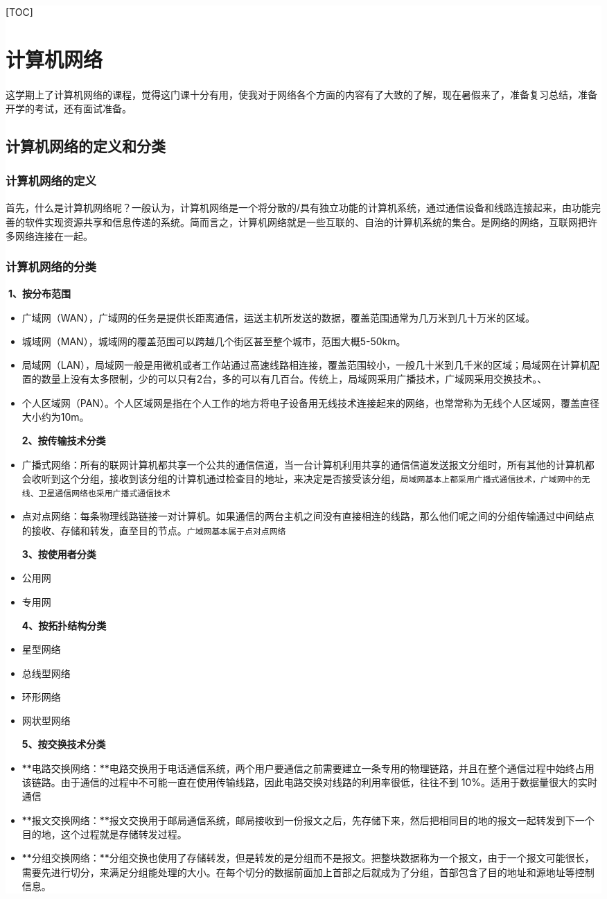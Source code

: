 [TOC]



# 计算机网络

这学期上了计算机网络的课程，觉得这门课十分有用，使我对于网络各个方面的内容有了大致的了解，现在暑假来了，准备复习总结，准备开学的考试，还有面试准备。

## 计算机网络的定义和分类

### 计算机网络的定义

​		首先，什么是计算机网络呢？一般认为，计算机网络是一个将分散的/具有独立功能的计算机系统，通过通信设备和线路连接起来，由功能完善的软件实现资源共享和信息传递的系统。简而言之，计算机网络就是一些互联的、自治的计算机系统的集合。是网络的网络，互联网把许多网络连接在一起。

### 计算机网络的分类

​		**1、按分布范围**

- 广域网（WAN），广域网的任务是提供长距离通信，运送主机所发送的数据，覆盖范围通常为几万米到几十万米的区域。

- 城域网（MAN），城域网的覆盖范围可以跨越几个街区甚至整个城市，范围大概5-50km。

- 局域网（LAN），局域网一般是用微机或者工作站通过高速线路相连接，覆盖范围较小，一般几十米到几千米的区域；局域网在计算机配置的数量上没有太多限制，少的可以只有2台，多的可以有几百台。传统上，局域网采用广播技术，广域网采用交换技术。、

- 个人区域网（PAN）。个人区域网是指在个人工作的地方将电子设备用无线技术连接起来的网络，也常常称为无线个人区域网，覆盖直径大小约为10m。

  **2、按传输技术分类**

- 广播式网络：所有的联网计算机都共享一个公共的通信信道，当一台计算机利用共享的通信信道发送报文分组时，所有其他的计算机都会收听到这个分组，接收到该分组的计算机通过检查目的地址，来决定是否接受该分组，`局域网基本上都采用广播式通信技术，广域网中的无线、卫星通信网络也采用广播式通信技术`

- 点对点网络：每条物理线路链接一对计算机。如果通信的两台主机之间没有直接相连的线路，那么他们呢之间的分组传输通过中间结点的接收、存储和转发，直至目的节点。`广域网基本属于点对点网络`

  **3、按使用者分类**

- 公用网

- 专用网

  **4、按拓扑结构分类**

- 星型网络

- 总线型网络

- 环形网络

- 网状型网络

  **5、按交换技术分类**

- **电路交换网络：**电路交换用于电话通信系统，两个用户要通信之前需要建立一条专用的物理链路，并且在整个通信过程中始终占用该链路。由于通信的过程中不可能一直在使用传输线路，因此电路交换对线路的利用率很低，往往不到 10%。适用于数据量很大的实时通信

- **报文交换网络：**报文交换用于邮局通信系统，邮局接收到一份报文之后，先存储下来，然后把相同目的地的报文一起转发到下一个目的地，这个过程就是存储转发过程。

- **分组交换网络：**分组交换也使用了存储转发，但是转发的是分组而不是报文。把整块数据称为一个报文，由于一个报文可能很长，需要先进行切分，来满足分组能处理的大小。在每个切分的数据前面加上首部之后就成为了分组，首部包含了目的地址和源地址等控制信息。

